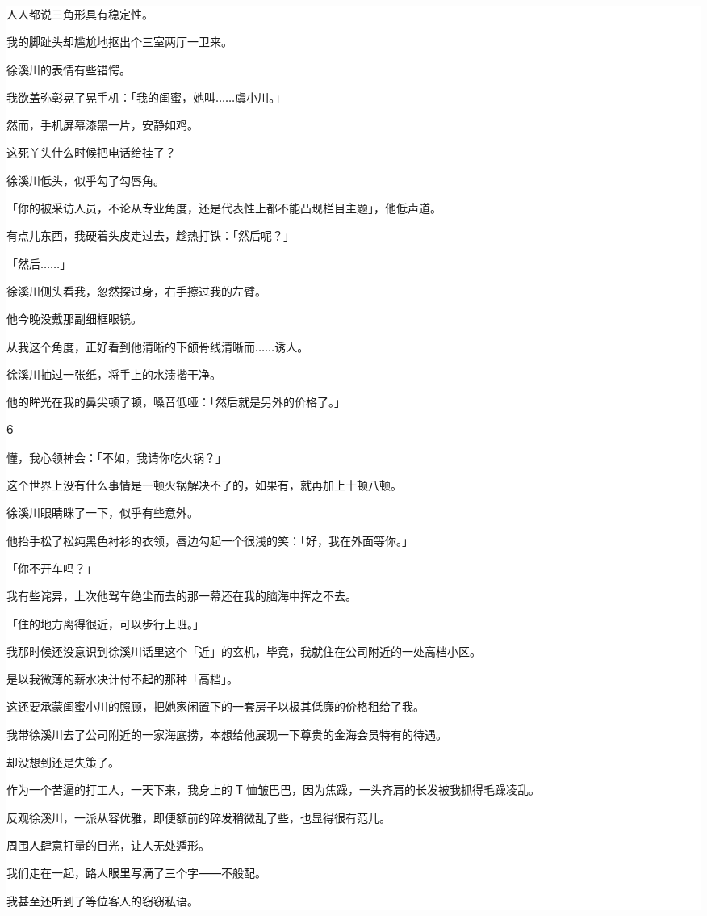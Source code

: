人人都说三角形具有稳定性。

我的脚趾头却尴尬地抠出个三室两厅一卫来。

徐溪川的表情有些错愕。

我欲盖弥彰晃了晃手机：「我的闺蜜，她叫……虞小川。」

然而，手机屏幕漆黑一片，安静如鸡。

这死丫头什么时候把电话给挂了？

徐溪川低头，似乎勾了勾唇角。

「你的被采访人员，不论从专业角度，还是代表性上都不能凸现栏目主题」，他低声道。

有点儿东西，我硬着头皮走过去，趁热打铁：「然后呢？」

「然后……」

徐溪川侧头看我，忽然探过身，右手擦过我的左臂。

他今晚没戴那副细框眼镜。

从我这个角度，正好看到他清晰的下颌骨线清晰而……诱人。

徐溪川抽过一张纸，将手上的水渍揩干净。

他的眸光在我的鼻尖顿了顿，嗓音低哑：「然后就是另外的价格了。」

6

懂，我心领神会：「不如，我请你吃火锅？」

这个世界上没有什么事情是一顿火锅解决不了的，如果有，就再加上十顿八顿。

徐溪川眼睛眯了一下，似乎有些意外。

他抬手松了松纯黑色衬衫的衣领，唇边勾起一个很浅的笑：「好，我在外面等你。」

「你不开车吗？」

我有些诧异，上次他驾车绝尘而去的那一幕还在我的脑海中挥之不去。

「住的地方离得很近，可以步行上班。」

我那时候还没意识到徐溪川话里这个「近」的玄机，毕竟，我就住在公司附近的一处高档小区。

是以我微薄的薪水决计付不起的那种「高档」。

这还要承蒙闺蜜小川的照顾，把她家闲置下的一套房子以极其低廉的价格租给了我。

我带徐溪川去了公司附近的一家海底捞，本想给他展现一下尊贵的金海会员特有的待遇。

却没想到还是失策了。

作为一个苦逼的打工人，一天下来，我身上的 T 恤皱巴巴，因为焦躁，一头齐肩的长发被我抓得毛躁凌乱。

反观徐溪川，一派从容优雅，即便额前的碎发稍微乱了些，也显得很有范儿。

周围人肆意打量的目光，让人无处遁形。

我们走在一起，路人眼里写满了三个字——不般配。

我甚至还听到了等位客人的窃窃私语。
